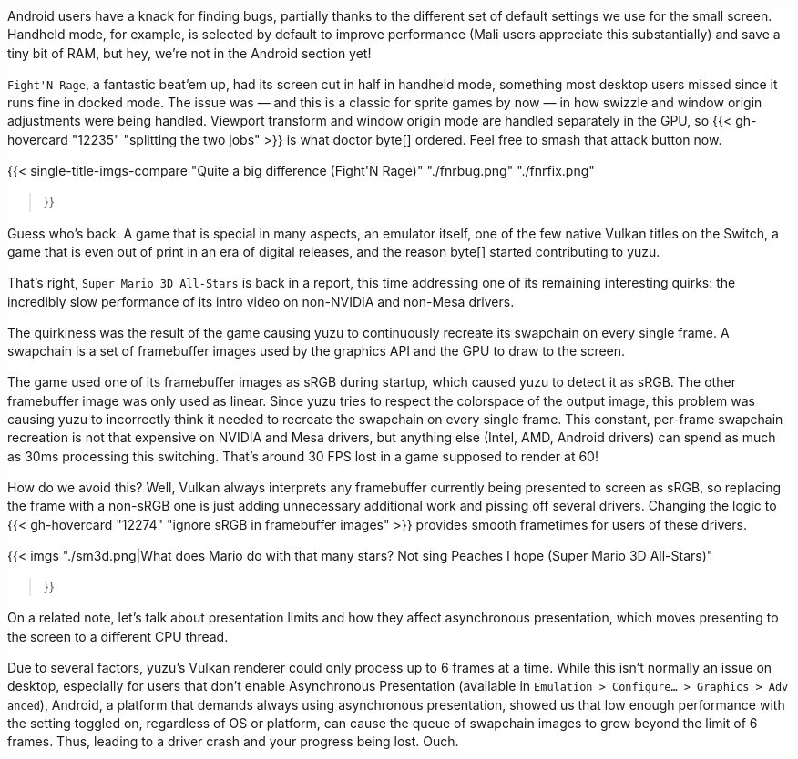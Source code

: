 Android users have a knack for finding bugs, partially thanks to the different set of default settings we use for the small screen.
Handheld mode, for example, is selected by default to improve performance (Mali users appreciate this substantially) and save a tiny bit of RAM, but hey, we’re not in the Android section yet!

`Fight'N Rage`, a fantastic beat’em up, had its screen cut in half in handheld mode, something most desktop users missed since it runs fine in docked mode.
The issue was — and this is a classic for sprite games by now — in how swizzle and window origin adjustments were being handled.
Viewport transform and window origin mode are handled separately in the GPU, so {{< gh-hovercard "12235" "splitting the two jobs" >}} is what doctor byte[] ordered. Feel free to smash that attack button now.

{{< single-title-imgs-compare
	"Quite a big difference (Fight'N Rage)"
	"./fnrbug.png"
	"./fnrfix.png"
>}}

Guess who’s back. A game that is special in many aspects, an emulator itself, one of the few native Vulkan titles on the Switch, a game that is even out of print in an era of digital releases, and the reason byte[] started contributing to yuzu.

That’s right, `Super Mario 3D All-Stars` is back in a report, this time addressing one of its remaining interesting quirks: the incredibly slow performance of its intro video on non-NVIDIA and non-Mesa drivers.

The quirkiness was the result of the game causing yuzu to continuously recreate its swapchain on every single frame.
A swapchain is a set of framebuffer images used by the graphics API and the GPU to draw to the screen.

The game used one of its framebuffer images as sRGB during startup, which caused yuzu to detect it as sRGB. The other framebuffer image was only used as linear. Since yuzu tries to respect the colorspace of the output image, this problem was causing yuzu to incorrectly think it needed to recreate the swapchain on every single frame.
This constant, per-frame swapchain recreation is not that expensive on NVIDIA and Mesa drivers, but anything else (Intel, AMD, Android drivers) can spend as much as 30ms processing this switching.
That’s around 30 FPS lost in a game supposed to render at 60!

How do we avoid this? Well, Vulkan always interprets any framebuffer currently being presented to screen as sRGB, so replacing the frame with a non-sRGB one is just adding unnecessary additional work and pissing off several drivers.
Changing the logic to {{< gh-hovercard "12274" "ignore sRGB in framebuffer images" >}} provides smooth frametimes for users of these drivers.

{{< imgs
	"./sm3d.png|What does Mario do with that many stars? Not sing Peaches I hope (Super Mario 3D All-Stars)"
  >}}

On a related note, let’s talk about presentation limits and how they affect asynchronous presentation, which moves presenting to the screen to a different CPU thread.

Due to several factors, yuzu’s Vulkan renderer could only process up to 6 frames at a time.
While this isn’t normally an issue on desktop, especially for users that don’t enable Asynchronous Presentation (available in `Emulation > Configure… > Graphics > Advanced`), Android, a platform that demands always using asynchronous presentation, showed us that low enough performance with the setting toggled on, regardless of OS or platform, can cause the queue of swapchain images to grow beyond the limit of 6 frames. Thus, leading to a driver crash and your progress being lost. Ouch.
